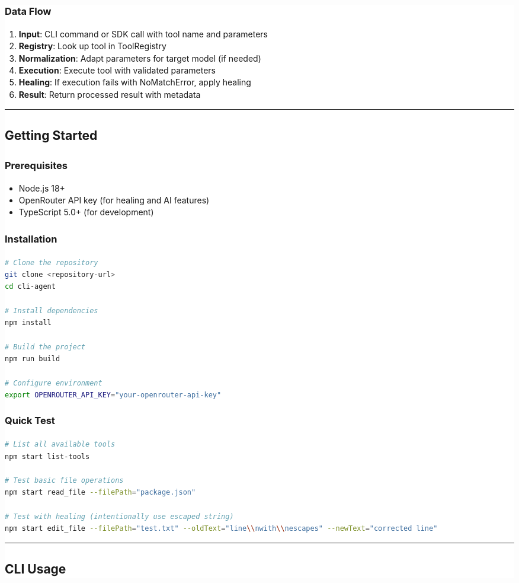 ### Data Flow

1. **Input**: CLI command or SDK call with tool name and parameters
2. **Registry**: Look up tool in ToolRegistry 
3. **Normalization**: Adapt parameters for target model (if needed)
4. **Execution**: Execute tool with validated parameters
5. **Healing**: If execution fails with NoMatchError, apply healing
6. **Result**: Return processed result with metadata

---

## Getting Started

### Prerequisites

- Node.js 18+ 
- OpenRouter API key (for healing and AI features)
- TypeScript 5.0+ (for development)

### Installation

```bash
# Clone the repository
git clone <repository-url>
cd cli-agent

# Install dependencies
npm install

# Build the project  
npm run build

# Configure environment
export OPENROUTER_API_KEY="your-openrouter-api-key"
```

### Quick Test

```bash
# List all available tools
npm start list-tools

# Test basic file operations
npm start read_file --filePath="package.json"

# Test with healing (intentionally use escaped string)
npm start edit_file --filePath="test.txt" --oldText="line\\nwith\\nescapes" --newText="corrected line"
```

---

## CLI Usage
